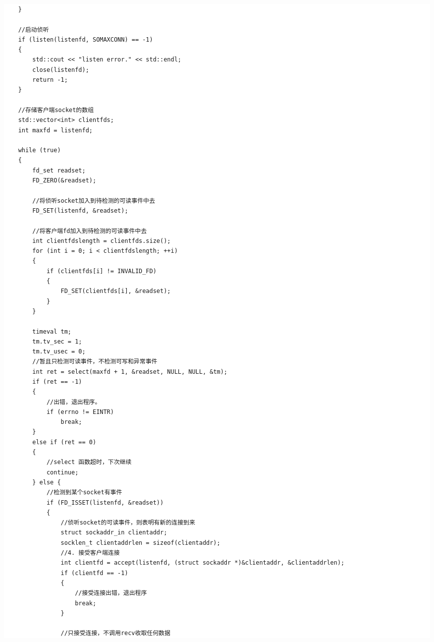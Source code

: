 ```
    }

	//启动侦听
    if (listen(listenfd, SOMAXCONN) == -1)
    {
        std::cout << "listen error." << std::endl;
		close(listenfd);
        return -1;
    }
	
	//存储客户端socket的数组
	std::vector<int> clientfds;
	int maxfd = listenfd;
	
	while (true) 
	{	
		fd_set readset;
		FD_ZERO(&readset);
		
		//将侦听socket加入到待检测的可读事件中去
		FD_SET(listenfd, &readset);
		
		//将客户端fd加入到待检测的可读事件中去
		int clientfdslength = clientfds.size();
		for (int i = 0; i < clientfdslength; ++i)
		{
			if (clientfds[i] != INVALID_FD)
			{
				FD_SET(clientfds[i], &readset);
			}
		}
		
		timeval tm;
		tm.tv_sec = 1;
		tm.tv_usec = 0;
		//暂且只检测可读事件，不检测可写和异常事件
		int ret = select(maxfd + 1, &readset, NULL, NULL, &tm);
		if (ret == -1)
		{
			//出错，退出程序。
			if (errno != EINTR)
				break;
		}
		else if (ret == 0)
		{
			//select 函数超时，下次继续
			continue;
		} else {
			//检测到某个socket有事件
			if (FD_ISSET(listenfd, &readset))
			{
				//侦听socket的可读事件，则表明有新的连接到来
				struct sockaddr_in clientaddr;
				socklen_t clientaddrlen = sizeof(clientaddr);
				//4. 接受客户端连接
				int clientfd = accept(listenfd, (struct sockaddr *)&clientaddr, &clientaddrlen);
				if (clientfd == -1)					
				{         	
					//接受连接出错，退出程序
					break;
				}
				
				//只接受连接，不调用recv收取任何数据
```